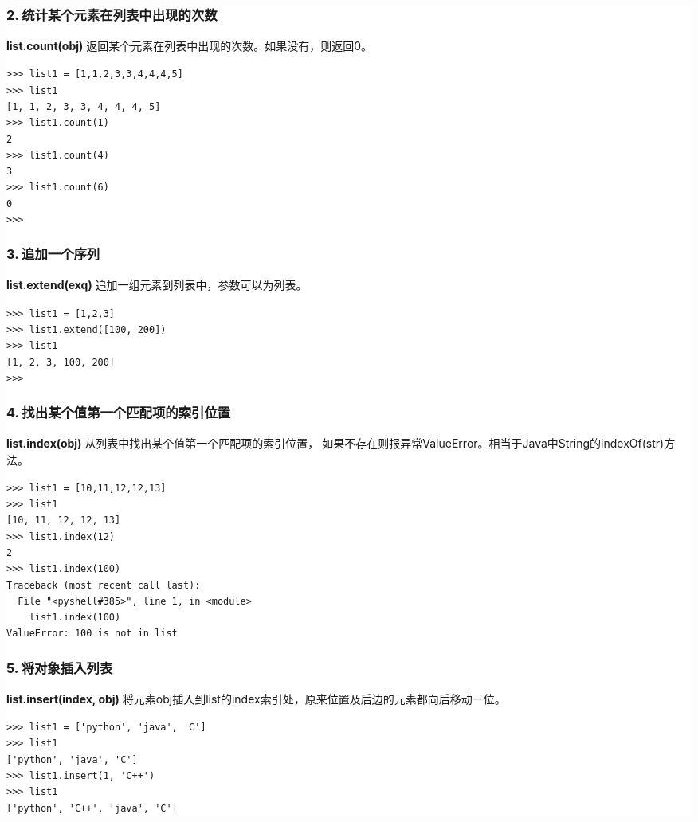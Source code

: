 ### 2. 统计某个元素在列表中出现的次数

**list.count(obj)** 返回某个元素在列表中出现的次数。如果没有，则返回0。

```
>>> list1 = [1,1,2,3,3,4,4,4,5]
>>> list1
[1, 1, 2, 3, 3, 4, 4, 4, 5]
>>> list1.count(1)
2
>>> list1.count(4)
3
>>> list1.count(6)
0
>>> 
```

### 3. 追加一个序列

**list.extend(exq)** 追加一组元素到列表中，参数可以为列表。

```
>>> list1 = [1,2,3]
>>> list1.extend([100, 200])
>>> list1
[1, 2, 3, 100, 200]
>>> 
```

### 4. 找出某个值第一个匹配项的索引位置

**list.index(obj)** 从列表中找出某个值第一个匹配项的索引位置， 如果不存在则报异常ValueError。相当于Java中String的indexOf(str)方法。

```
>>> list1 = [10,11,12,12,13]
>>> list1
[10, 11, 12, 12, 13]
>>> list1.index(12)
2
>>> list1.index(100)
Traceback (most recent call last):
  File "<pyshell#385>", line 1, in <module>
    list1.index(100)
ValueError: 100 is not in list
```

### 5. 将对象插入列表

**list.insert(index, obj)** 将元素obj插入到list的index索引处，原来位置及后边的元素都向后移动一位。

```
>>> list1 = ['python', 'java', 'C']
>>> list1
['python', 'java', 'C']
>>> list1.insert(1, 'C++')
>>> list1
['python', 'C++', 'java', 'C']
```
